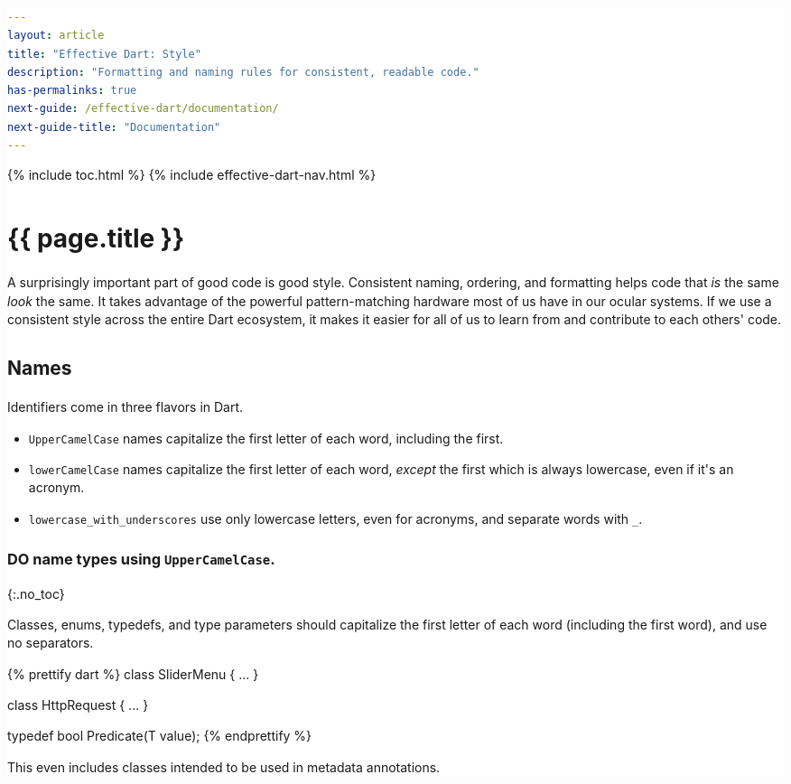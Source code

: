 ```yaml
---
layout: article
title: "Effective Dart: Style"
description: "Formatting and naming rules for consistent, readable code."
has-permalinks: true
next-guide: /effective-dart/documentation/
next-guide-title: "Documentation"
---
```


{% include toc.html %}
{% include effective-dart-nav.html %}

# {{ page.title }}

A surprisingly important part of good code is good style. Consistent naming,
ordering, and formatting helps code that *is* the same *look* the same. It takes
advantage of the powerful pattern-matching hardware most of us have in our
ocular systems.  If we use a consistent style across the entire Dart ecosystem,
it makes it easier for all of us to learn from and contribute to each others'
code.

## Names

Identifiers come in three flavors in Dart.

*   `UpperCamelCase` names capitalize the first letter of each word, including
    the first.

*   `lowerCamelCase` names capitalize the first letter of each word, *except*
    the first which is always lowercase, even if it's an acronym.

*   `lowercase_with_underscores` use only lowercase letters, even for acronyms,
    and separate words with `_`.


### DO name types using `UpperCamelCase`.
{:.no_toc}

Classes, enums, typedefs, and type parameters should capitalize the first letter of each word
(including the first word), and use no separators.

<div class="good" markdown="1">
{% prettify dart %}
class SliderMenu { ... }

class HttpRequest { ... }

typedef bool Predicate<T>(T value);
{% endprettify %}
</div>

This even includes classes intended to be used in metadata annotations.

